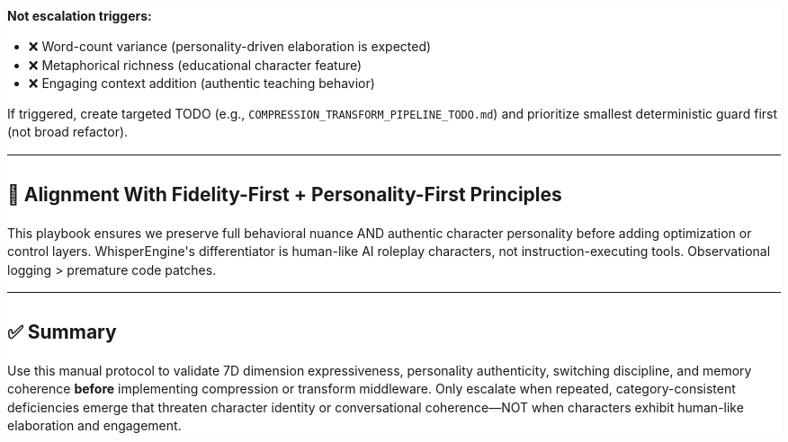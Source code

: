 **Not escalation triggers:**
- ❌ Word-count variance (personality-driven elaboration is expected)
- ❌ Metaphorical richness (educational character feature)
- ❌ Engaging context addition (authentic teaching behavior)

If triggered, create targeted TODO (e.g., `COMPRESSION_TRANSFORM_PIPELINE_TODO.md`) and prioritize smallest deterministic guard first (not broad refactor).

---

## 🔄 Alignment With Fidelity-First + Personality-First Principles
This playbook ensures we preserve full behavioral nuance AND authentic character personality before adding optimization or control layers. WhisperEngine's differentiator is human-like AI roleplay characters, not instruction-executing tools. Observational logging > premature code patches.

---

## ✅ Summary
Use this manual protocol to validate 7D dimension expressiveness, personality authenticity, switching discipline, and memory coherence **before** implementing compression or transform middleware. Only escalate when repeated, category-consistent deficiencies emerge that threaten character identity or conversational coherence—NOT when characters exhibit human-like elaboration and engagement.
